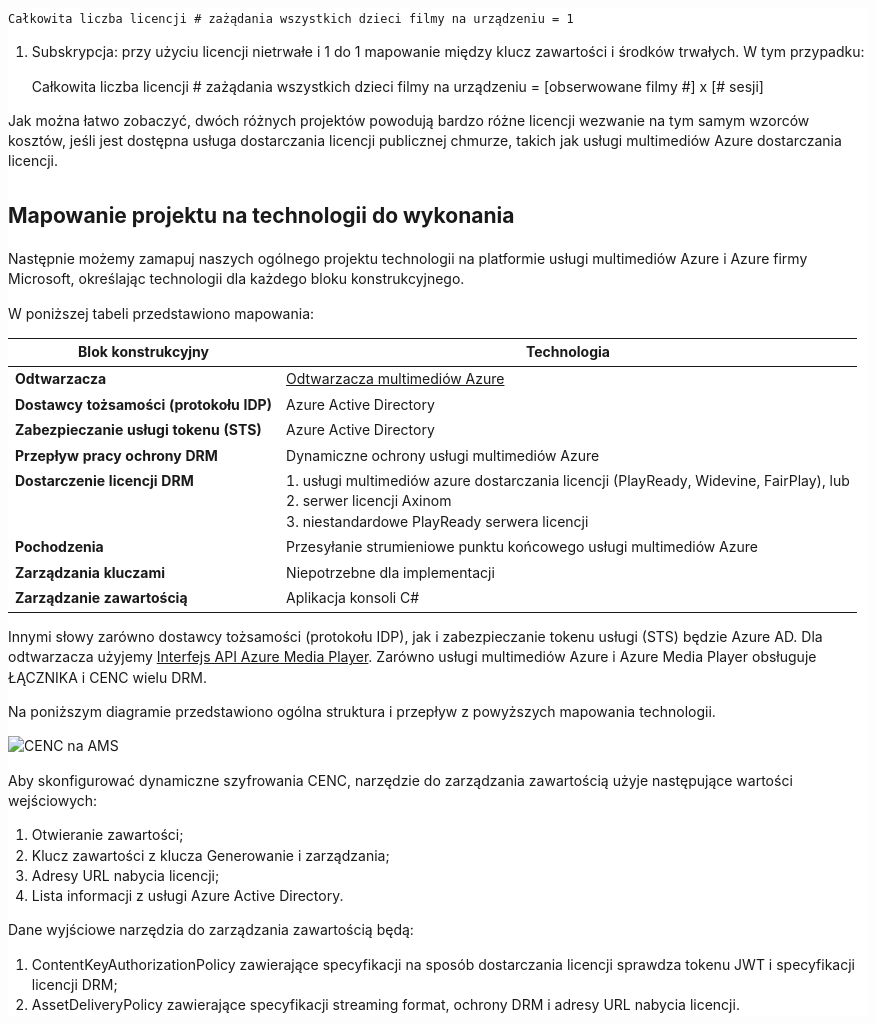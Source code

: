     Całkowita liczba licencji # zażądania wszystkich dzieci filmy na urządzeniu = 1

1. Subskrypcja: przy użyciu licencji nietrwałe i 1 do 1 mapowanie między klucz zawartości i środków trwałych. W tym przypadku:

    Całkowita liczba licencji # zażądania wszystkich dzieci filmy na urządzeniu = [obserwowane filmy #] x [# sesji]

Jak można łatwo zobaczyć, dwóch różnych projektów powodują bardzo różne licencji wezwanie na tym samym wzorców kosztów, jeśli jest dostępna usługa dostarczania licencji publicznej chmurze, takich jak usługi multimediów Azure dostarczania licencji.

## <a name="mapping-design-to-technology-for-implementation"></a>Mapowanie projektu na technologii do wykonania

Następnie możemy zamapuj naszych ogólnego projektu technologii na platformie usługi multimediów Azure i Azure firmy Microsoft, określając technologii dla każdego bloku konstrukcyjnego.

W poniższej tabeli przedstawiono mapowania:

**Blok konstrukcyjny**|**Technologia**
------|-------
**Odtwarzacza**|[Odtwarzacza multimediów Azure](https://azure.microsoft.com/services/media-services/media-player/)
**Dostawcy tożsamości (protokołu IDP)**|Azure Active Directory
**Zabezpieczanie usługi tokenu (STS)**|Azure Active Directory
**Przepływ pracy ochrony DRM**|Dynamiczne ochrony usługi multimediów Azure
**Dostarczenie licencji DRM**|1. usługi multimediów azure dostarczania licencji (PlayReady, Widevine, FairPlay), lub <br/>2. serwer licencji Axinom <br/>3. niestandardowe PlayReady serwera licencji
**Pochodzenia**|Przesyłanie strumieniowe punktu końcowego usługi multimediów Azure
**Zarządzania kluczami**|Niepotrzebne dla implementacji
**Zarządzanie zawartością**|Aplikacja konsoli C#

Innymi słowy zarówno dostawcy tożsamości (protokołu IDP), jak i zabezpieczanie tokenu usługi (STS) będzie Azure AD. Dla odtwarzacza użyjemy [Interfejs API Azure Media Player](http://amp.azure.net/libs/amp/latest/docs/). Zarówno usługi multimediów Azure i Azure Media Player obsługuje ŁĄCZNIKA i CENC wielu DRM.

Na poniższym diagramie przedstawiono ogólna struktura i przepływ z powyższych mapowania technologii.

![CENC na AMS](./media/media-services-cenc-with-multidrm-access-control/media-services-cenc-subsystem-on-AMS-platform.png)

Aby skonfigurować dynamiczne szyfrowania CENC, narzędzie do zarządzania zawartością użyje następujące wartości wejściowych:

1. Otwieranie zawartości;
1. Klucz zawartości z klucza Generowanie i zarządzania;
1. Adresy URL nabycia licencji;
1. Lista informacji z usługi Azure Active Directory.

Dane wyjściowe narzędzia do zarządzania zawartością będą:

1. ContentKeyAuthorizationPolicy zawierające specyfikacji na sposób dostarczania licencji sprawdza tokenu JWT i specyfikacji licencji DRM;
1. AssetDeliveryPolicy zawierające specyfikacji streaming format, ochrony DRM i adresy URL nabycia licencji.
